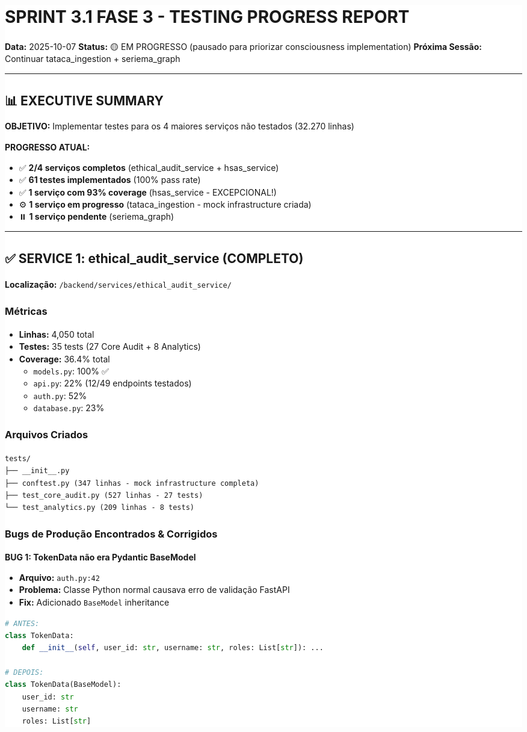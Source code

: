 # SPRINT 3.1 FASE 3 - TESTING PROGRESS REPORT

**Data:** 2025-10-07
**Status:** 🟡 EM PROGRESSO (pausado para priorizar consciousness implementation)
**Próxima Sessão:** Continuar tataca_ingestion + seriema_graph

---

## 📊 EXECUTIVE SUMMARY

**OBJETIVO:** Implementar testes para os 4 maiores serviços não testados (32.270 linhas)

**PROGRESSO ATUAL:**
- ✅ **2/4 serviços completos** (ethical_audit_service + hsas_service)
- ✅ **61 testes implementados** (100% pass rate)
- ✅ **1 serviço com 93% coverage** (hsas_service - EXCEPCIONAL!)
- ⚙️ **1 serviço em progresso** (tataca_ingestion - mock infrastructure criada)
- ⏸️ **1 serviço pendente** (seriema_graph)

---

## ✅ SERVICE 1: ethical_audit_service (COMPLETO)

**Localização:** `/backend/services/ethical_audit_service/`

### Métricas
- **Linhas:** 4,050 total
- **Testes:** 35 tests (27 Core Audit + 8 Analytics)
- **Coverage:** 36.4% total
  - `models.py`: 100% ✅
  - `api.py`: 22% (12/49 endpoints testados)
  - `auth.py`: 52%
  - `database.py`: 23%

### Arquivos Criados
```
tests/
├── __init__.py
├── conftest.py (347 linhas - mock infrastructure completa)
├── test_core_audit.py (527 linhas - 27 tests)
└── test_analytics.py (209 linhas - 8 tests)
```

### Bugs de Produção Encontrados & Corrigidos

**BUG 1: TokenData não era Pydantic BaseModel**
- **Arquivo:** `auth.py:42`
- **Problema:** Classe Python normal causava erro de validação FastAPI
- **Fix:** Adicionado `BaseModel` inheritance
```python
# ANTES:
class TokenData:
    def __init__(self, user_id: str, username: str, roles: List[str]): ...

# DEPOIS:
class TokenData(BaseModel):
    user_id: str
    username: str
    roles: List[str]
```
